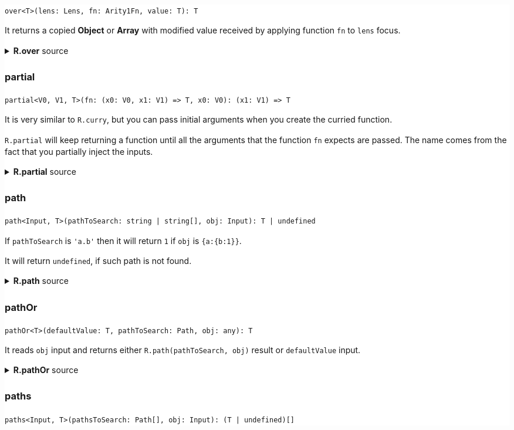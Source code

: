 `over<T>(lens: Lens, fn: Arity1Fn, value: T): T`


It returns a copied **Object** or **Array** with modified value received by applying function `fn` to `lens` focus.



<details><summary><strong>R.over</strong> source</summary></details>


### partial




`partial<V0, V1, T>(fn: (x0: V0, x1: V1) => T, x0: V0): (x1: V1) => T`


It is very similar to `R.curry`, but you can pass initial arguments when you create the curried function.

`R.partial` will keep returning a function until all the arguments that the function `fn` expects are passed.
The name comes from the fact that you partially inject the inputs.



<details><summary><strong>R.partial</strong> source</summary></details>


### path




`path<Input, T>(pathToSearch: string | string[], obj: Input): T | undefined`


If `pathToSearch` is `'a.b'` then it will return `1` if `obj` is `{a:{b:1}}`.

It will return `undefined`, if such path is not found.



<details><summary><strong>R.path</strong> source</summary></details>


### pathOr




`pathOr<T>(defaultValue: T, pathToSearch: Path, obj: any): T`


It reads `obj` input and returns either `R.path(pathToSearch, obj)` result or `defaultValue` input.



<details><summary><strong>R.pathOr</strong> source</summary></details>


### paths




`paths<Input, T>(pathsToSearch: Path[], obj: Input): (T | undefined)[]`

